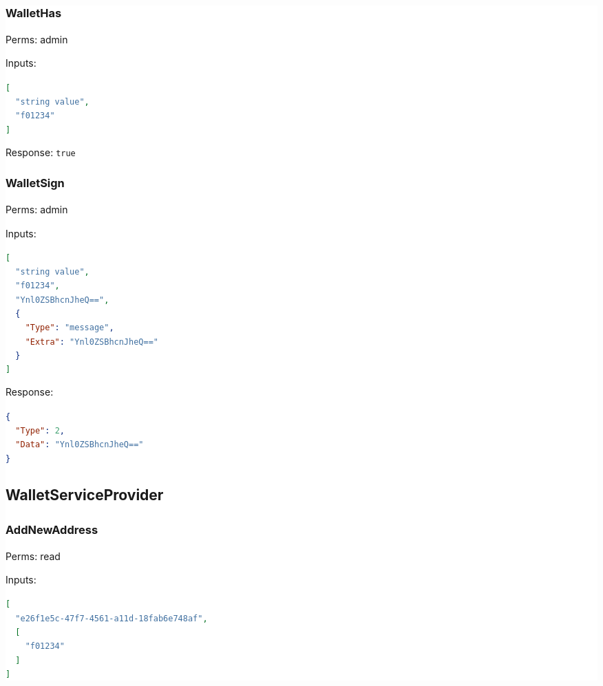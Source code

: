 ### WalletHas


Perms: admin

Inputs:
```json
[
  "string value",
  "f01234"
]
```

Response: `true`

### WalletSign


Perms: admin

Inputs:
```json
[
  "string value",
  "f01234",
  "Ynl0ZSBhcnJheQ==",
  {
    "Type": "message",
    "Extra": "Ynl0ZSBhcnJheQ=="
  }
]
```

Response:
```json
{
  "Type": 2,
  "Data": "Ynl0ZSBhcnJheQ=="
}
```

## WalletServiceProvider

### AddNewAddress


Perms: read

Inputs:
```json
[
  "e26f1e5c-47f7-4561-a11d-18fab6e748af",
  [
    "f01234"
  ]
]
```

